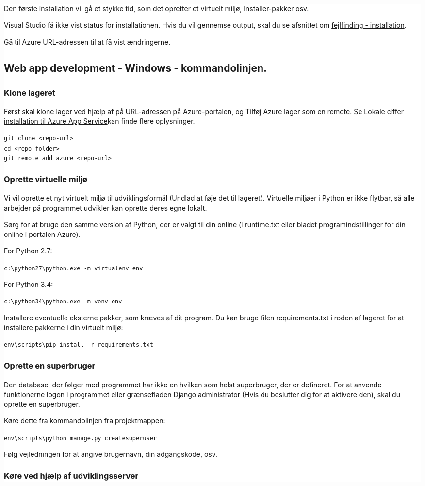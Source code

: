 Den første installation vil gå et stykke tid, som det opretter et virtuelt miljø, Installer-pakker osv.

Visual Studio få ikke vist status for installationen. Hvis du vil gennemse output, skal du se afsnittet om [fejlfinding - installation](#troubleshooting-deployment).

Gå til Azure URL-adressen til at få vist ændringerne.


## <a name="web-app-development---windows---command-line"></a>Web app development - Windows - kommandolinjen.

### <a name="clone-the-repository"></a>Klone lageret

Først skal klone lager ved hjælp af på URL-adressen på Azure-portalen, og Tilføj Azure lager som en remote. Se [Lokale ciffer installation til Azure App Service](app-service-deploy-local-git.md)kan finde flere oplysninger.

    git clone <repo-url>
    cd <repo-folder>
    git remote add azure <repo-url>

### <a name="create-virtual-environment"></a>Oprette virtuelle miljø

Vi vil oprette et nyt virtuelt miljø til udviklingsformål (Undlad at føje det til lageret). Virtuelle miljøer i Python er ikke flytbar, så alle arbejder på programmet udvikler kan oprette deres egne lokalt.

Sørg for at bruge den samme version af Python, der er valgt til din online (i runtime.txt eller bladet programindstillinger for din online i portalen Azure).

For Python 2.7:

    c:\python27\python.exe -m virtualenv env

For Python 3.4:

    c:\python34\python.exe -m venv env

Installere eventuelle eksterne pakker, som kræves af dit program. Du kan bruge filen requirements.txt i roden af lageret for at installere pakkerne i din virtuelt miljø:

    env\scripts\pip install -r requirements.txt

### <a name="create-a-superuser"></a>Oprette en superbruger

Den database, der følger med programmet har ikke en hvilken som helst superbruger, der er defineret. For at anvende funktionerne logon i programmet eller grænsefladen Django administrator (Hvis du beslutter dig for at aktivere den), skal du oprette en superbruger.

Køre dette fra kommandolinjen fra projektmappen:

    env\scripts\python manage.py createsuperuser

Følg vejledningen for at angive brugernavn, din adgangskode, osv.

### <a name="run-using-development-server"></a>Køre ved hjælp af udviklingsserver
